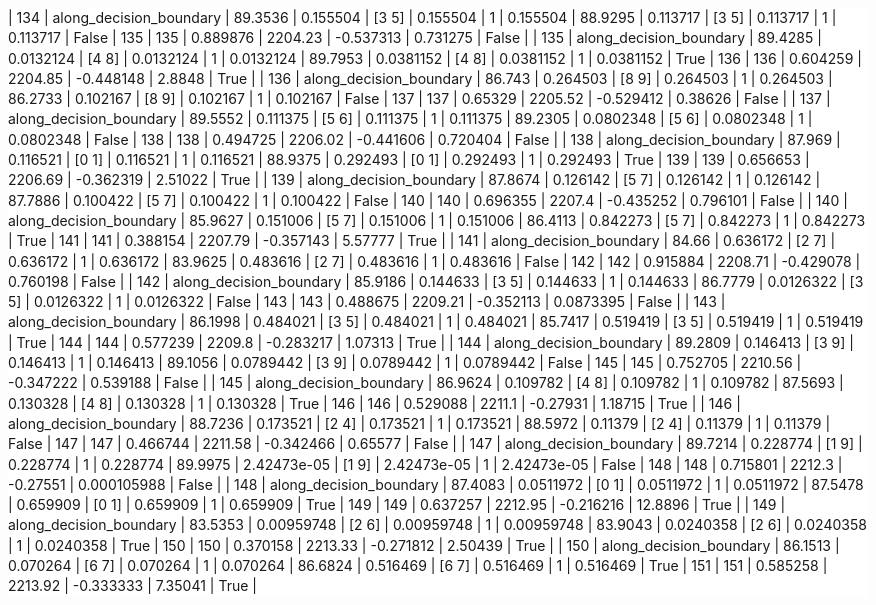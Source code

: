 | 134 | along_decision_boundary |     89.3536 | 0.155504    | [3 5]    |   0.155504    |      1 | 0.155504    |      88.9295 | 0.113717    | [3 5]     |    0.113717    |       1 | 0.113717    | False     |    135 |             135 |                0.889876 |             2204.23    | -0.537313  |      0.731275    | False           |
| 135 | along_decision_boundary |     89.4285 | 0.0132124   | [4 8]    |   0.0132124   |      1 | 0.0132124   |      89.7953 | 0.0381152   | [4 8]     |    0.0381152   |       1 | 0.0381152   | True      |    136 |             136 |                0.604259 |             2204.85    | -0.448148  |      2.8848      | True            |
| 136 | along_decision_boundary |     86.743  | 0.264503    | [8 9]    |   0.264503    |      1 | 0.264503    |      86.2733 | 0.102167    | [8 9]     |    0.102167    |       1 | 0.102167    | False     |    137 |             137 |                0.65329  |             2205.52    | -0.529412  |      0.38626     | False           |
| 137 | along_decision_boundary |     89.5552 | 0.111375    | [5 6]    |   0.111375    |      1 | 0.111375    |      89.2305 | 0.0802348   | [5 6]     |    0.0802348   |       1 | 0.0802348   | False     |    138 |             138 |                0.494725 |             2206.02    | -0.441606  |      0.720404    | False           |
| 138 | along_decision_boundary |     87.969  | 0.116521    | [0 1]    |   0.116521    |      1 | 0.116521    |      88.9375 | 0.292493    | [0 1]     |    0.292493    |       1 | 0.292493    | True      |    139 |             139 |                0.656653 |             2206.69    | -0.362319  |      2.51022     | True            |
| 139 | along_decision_boundary |     87.8674 | 0.126142    | [5 7]    |   0.126142    |      1 | 0.126142    |      87.7886 | 0.100422    | [5 7]     |    0.100422    |       1 | 0.100422    | False     |    140 |             140 |                0.696355 |             2207.4     | -0.435252  |      0.796101    | False           |
| 140 | along_decision_boundary |     85.9627 | 0.151006    | [5 7]    |   0.151006    |      1 | 0.151006    |      86.4113 | 0.842273    | [5 7]     |    0.842273    |       1 | 0.842273    | True      |    141 |             141 |                0.388154 |             2207.79    | -0.357143  |      5.57777     | True            |
| 141 | along_decision_boundary |     84.66   | 0.636172    | [2 7]    |   0.636172    |      1 | 0.636172    |      83.9625 | 0.483616    | [2 7]     |    0.483616    |       1 | 0.483616    | False     |    142 |             142 |                0.915884 |             2208.71    | -0.429078  |      0.760198    | False           |
| 142 | along_decision_boundary |     85.9186 | 0.144633    | [3 5]    |   0.144633    |      1 | 0.144633    |      86.7779 | 0.0126322   | [3 5]     |    0.0126322   |       1 | 0.0126322   | False     |    143 |             143 |                0.488675 |             2209.21    | -0.352113  |      0.0873395   | False           |
| 143 | along_decision_boundary |     86.1998 | 0.484021    | [3 5]    |   0.484021    |      1 | 0.484021    |      85.7417 | 0.519419    | [3 5]     |    0.519419    |       1 | 0.519419    | True      |    144 |             144 |                0.577239 |             2209.8     | -0.283217  |      1.07313     | True            |
| 144 | along_decision_boundary |     89.2809 | 0.146413    | [3 9]    |   0.146413    |      1 | 0.146413    |      89.1056 | 0.0789442   | [3 9]     |    0.0789442   |       1 | 0.0789442   | False     |    145 |             145 |                0.752705 |             2210.56    | -0.347222  |      0.539188    | False           |
| 145 | along_decision_boundary |     86.9624 | 0.109782    | [4 8]    |   0.109782    |      1 | 0.109782    |      87.5693 | 0.130328    | [4 8]     |    0.130328    |       1 | 0.130328    | True      |    146 |             146 |                0.529088 |             2211.1     | -0.27931   |      1.18715     | True            |
| 146 | along_decision_boundary |     88.7236 | 0.173521    | [2 4]    |   0.173521    |      1 | 0.173521    |      88.5972 | 0.11379     | [2 4]     |    0.11379     |       1 | 0.11379     | False     |    147 |             147 |                0.466744 |             2211.58    | -0.342466  |      0.65577     | False           |
| 147 | along_decision_boundary |     89.7214 | 0.228774    | [1 9]    |   0.228774    |      1 | 0.228774    |      89.9975 | 2.42473e-05 | [1 9]     |    2.42473e-05 |       1 | 2.42473e-05 | False     |    148 |             148 |                0.715801 |             2212.3     | -0.27551   |      0.000105988 | False           |
| 148 | along_decision_boundary |     87.4083 | 0.0511972   | [0 1]    |   0.0511972   |      1 | 0.0511972   |      87.5478 | 0.659909    | [0 1]     |    0.659909    |       1 | 0.659909    | True      |    149 |             149 |                0.637257 |             2212.95    | -0.216216  |     12.8896      | True            |
| 149 | along_decision_boundary |     83.5353 | 0.00959748  | [2 6]    |   0.00959748  |      1 | 0.00959748  |      83.9043 | 0.0240358   | [2 6]     |    0.0240358   |       1 | 0.0240358   | True      |    150 |             150 |                0.370158 |             2213.33    | -0.271812  |      2.50439     | True            |
| 150 | along_decision_boundary |     86.1513 | 0.070264    | [6 7]    |   0.070264    |      1 | 0.070264    |      86.6824 | 0.516469    | [6 7]     |    0.516469    |       1 | 0.516469    | True      |    151 |             151 |                0.585258 |             2213.92    | -0.333333  |      7.35041     | True            |